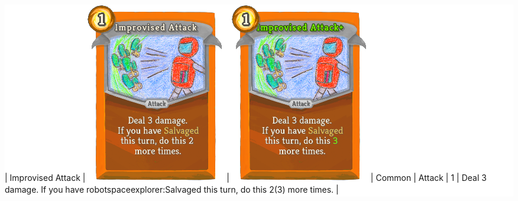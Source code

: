 | Improvised Attack | ![](small-card-images/ImprovisedAttack.png) | ![](small-card-images/ImprovisedAttackPlus.png) | Common | Attack | 1 | Deal 3 damage. If you have robotspaceexplorer:Salvaged this turn, do this 2(3) more times. |